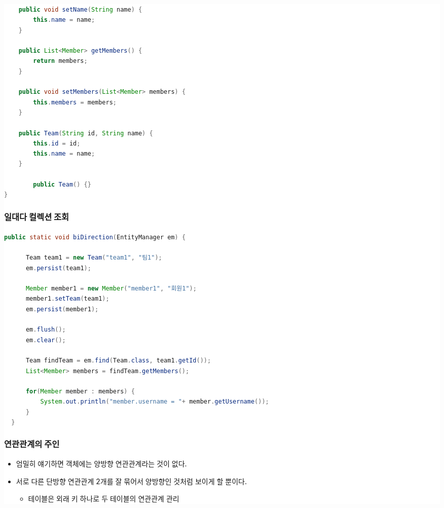 ```java
    public void setName(String name) {
        this.name = name;
    }

    public List<Member> getMembers() {
        return members;
    }

    public void setMembers(List<Member> members) {
        this.members = members;
    }

    public Team(String id, String name) {
        this.id = id;
        this.name = name;
    }

		public Team() {}
}
```

### 일대다 컬렉션 조회

```java
public static void biDirection(EntityManager em) {

      Team team1 = new Team("team1", "팀1");
      em.persist(team1);

      Member member1 = new Member("member1", "회원1");
      member1.setTeam(team1);
      em.persist(member1);

      em.flush();
      em.clear();

      Team findTeam = em.find(Team.class, team1.getId());
      List<Member> members = findTeam.getMembers();

      for(Member member : members) {
          System.out.println("member.username = "+ member.getUsername());
      }
  }
```

### 연관관계의 주인

- 엄밀히 얘기하면 객체에는 양방향 연관관계라는 것이 없다.

- 서로 다른 단방향 연관관계 2개를 잘 묶어서 양방향인 것처럼 보이게 할 뿐이다.

	- 테이블은 외래 키 하나로 두 테이블의 연관관계 관리
